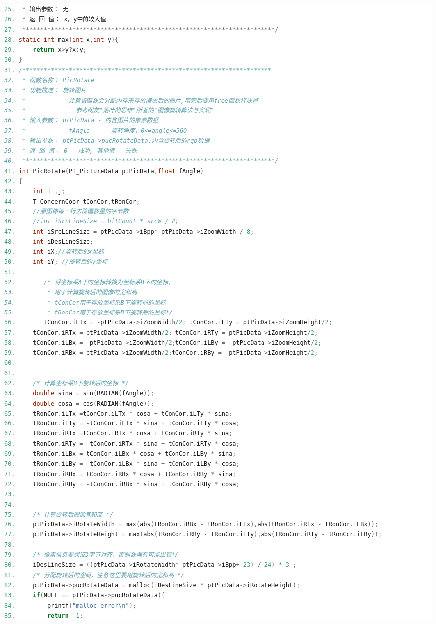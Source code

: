```c
25.	 * 输出参数： 无 
26.	 * 返 回 值： x，y中的较大值 
27.	 ***********************************************************************/  
28.	static int max(int x,int y){  
29.	    return x>y?x:y;  
30.	}  
31.	/********************************************************************** 
32.	 * 函数名称： PicRotate 
33.	 * 功能描述： 旋转图片 
34.	 *            注意该函数会分配内存来存放缩放后的图片,用完后要用free函数释放掉 
35.	 *              参考网友"落叶的思维"所著的"图像旋转算法与实现" 
36.	 * 输入参数： ptPicData - 内含图片的象素数据 
37.	 *            fAngle    - 旋转角度，0<=angle<=360 
38.	 * 输出参数： ptPicData->pucRotateData,内含旋转后的rgb数据 
39.	 * 返 回 值： 0 - 成功, 其他值 - 失败 
40.	 ***********************************************************************/  
41.	int PicRotate(PT_PictureData ptPicData,float fAngle)  
42.	{  
43.	    int i ,j;  
44.	    T_ConcernCoor tConCor,tRonCor;  
45.	    //原图像每一行去除偏移量的字节数  
46.	    //int iSrcLineSize = bitCount * srcW / 8;  
47.	    int iSrcLineSize = ptPicData->iBpp* ptPicData->iZoomWidth / 8;  
48.	    int iDesLineSize;  
49.	    int iX;//旋转后的x坐标  
50.	    int iY; //旋转后的y坐标  
51.	  
52.	       /* 将坐标系A下的坐标转换为坐标系B下的坐标, 
53.	        * 用于计算旋转后的图像的宽和高  
54.	        * tConCor用于存放坐标系B下旋转前的坐标 
55.	        * tRonCor用于存放坐标系B下旋转后的坐标*/  
56.	       tConCor.iLTx = -ptPicData->iZoomWidth/2; tConCor.iLTy = ptPicData->iZoomHeight/2;  
57.	    tConCor.iRTx = ptPicData->iZoomWidth/2; tConCor.iRTy = ptPicData->iZoomHeight/2;  
58.	    tConCor.iLBx = -ptPicData->iZoomWidth/2;tConCor.iLBy = -ptPicData->iZoomHeight/2;  
59.	    tConCor.iRBx = ptPicData->iZoomWidth/2;tConCor.iRBy = -ptPicData->iZoomHeight/2;  
60.	  
61.	  
62.	    /* 计算坐标系B下旋转后的坐标 */  
63.	    double sina = sin(RADIAN(fAngle));  
64.	    double cosa = cos(RADIAN(fAngle));  
65.	    tRonCor.iLTx =tConCor.iLTx * cosa + tConCor.iLTy * sina;  
66.	    tRonCor.iLTy = -tConCor.iLTx * sina + tConCor.iLTy * cosa;  
67.	    tRonCor.iRTx =tConCor.iRTx * cosa + tConCor.iRTy * sina;  
68.	    tRonCor.iRTy = -tConCor.iRTx * sina + tConCor.iRTy * cosa;  
69.	    tRonCor.iLBx = tConCor.iLBx * cosa + tConCor.iLBy * sina;  
70.	    tRonCor.iLBy = -tConCor.iLBx * sina + tConCor.iLBy * cosa;  
71.	    tRonCor.iRBx = tConCor.iRBx * cosa + tConCor.iRBy * sina;  
72.	    tRonCor.iRBy = -tConCor.iRBx * sina + tConCor.iRBy * cosa;  
73.	  
74.	      
75.	    /* 计算旋转后图像宽和高 */  
76.	    ptPicData->iRotateWidth = max(abs(tRonCor.iRBx - tRonCor.iLTx),abs(tRonCor.iRTx - tRonCor.iLBx));  
77.	    ptPicData->iRotateHeight = max(abs(tRonCor.iRBy - tRonCor.iLTy),abs(tRonCor.iRTy - tRonCor.iLBy));  
78.	  
79.	    /* 像素信息要保证3字节对齐，否则数据有可能出错*/  
80.	    iDesLineSize = ((ptPicData->iRotateWidth* ptPicData->iBpp+ 23) / 24) * 3 ;  
81.	    /* 分配旋转后的空间，注意这里要用旋转后的宽和高 */  
82.	    ptPicData->pucRotateData = malloc(iDesLineSize * ptPicData->iRotateHeight);  
83.	    if(NULL == ptPicData->pucRotateData){  
84.	        printf("malloc error\n");  
85.	        return -1;  
```